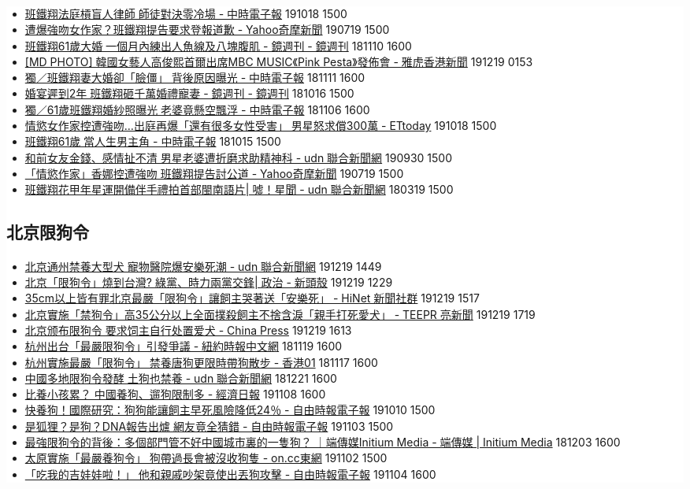 - [班鐵翔法庭槓盲人律師 師徒對決零冷場 - 中時電子報](https://www.chinatimes.com/realtimenews/20191018002595-260404 "班鐵翔法庭槓盲人律師 師徒對決零冷場 - 中時電子報") 191018 1500
- [遭爆強吻女作家？班鐵翔提告要求登報道歉 - Yahoo奇摩新聞](https://tw.news.yahoo.com/%E9%81%AD%E7%88%86%E5%BC%B7%E5%90%BB%E5%A5%B3%E4%BD%9C%E5%AE%B6-%E7%8F%AD%E9%90%B5%E7%BF%94%E6%8F%90%E5%91%8A%E8%A6%81%E6%B1%82%E7%99%BB%E5%A0%B1%E9%81%93%E6%AD%89-060623752.html "遭爆強吻女作家？班鐵翔提告要求登報道歉 - Yahoo奇摩新聞") 190719 1500
- [班鐵翔61歲大婚 一個月內練出人魚線及八塊腹肌 - 鏡週刊 - 鏡週刊](https://www.mirrormedia.mg/story/20181110ent010 "班鐵翔61歲大婚 一個月內練出人魚線及八塊腹肌 - 鏡週刊 - 鏡週刊") 181110 1600
- [[MD PHOTO] 韓國女藝人高俊熙首爾出席MBC MUSIC《Pink Pesta》發佈會 - 雅虎香港新聞](https://hk.celebrity.yahoo.com/md-photo-%E9%9F%93%E5%9C%8B%E5%A5%B3%E8%97%9D%E4%BA%BA%E9%AB%98%E4%BF%8A%E7%86%99%E9%A6%96%E7%88%BE%E5%87%BA%E5%B8%ADmbc-music-pink-175337109.html "[MD PHOTO] 韓國女藝人高俊熙首爾出席MBC MUSIC《Pink Pesta》發佈會 - 雅虎香港新聞") 191219 0153
- [獨／班鐵翔妻大婚卻「臉僵」 背後原因曝光 - 中時電子報](https://www.chinatimes.com/realtimenews/20181111001999-260404 "獨／班鐵翔妻大婚卻「臉僵」 背後原因曝光 - 中時電子報") 181111 1600
- [婚宴遲到2年 班鐵翔砸千萬婚禮寵妻 - 鏡週刊 - 鏡週刊](https://www.mirrormedia.mg/story/20181017ent002 "婚宴遲到2年 班鐵翔砸千萬婚禮寵妻 - 鏡週刊 - 鏡週刊") 181016 1500
- [獨／61歲班鐵翔婚紗照曝光 老婆竟懸空飄浮 - 中時電子報](https://www.chinatimes.com/realtimenews/20181106004999-260404 "獨／61歲班鐵翔婚紗照曝光 老婆竟懸空飄浮 - 中時電子報") 181106 1600
- [情慾女作家控遭強吻…出庭再爆「還有很多女性受害」 男星怒求償300萬 - ETtoday](https://www.ettoday.net/news/20191018/1560178.htm "情慾女作家控遭強吻…出庭再爆「還有很多女性受害」 男星怒求償300萬 - ETtoday") 191018 1500
- [班鐵翔61歲 當人生男主角 - 中時電子報](https://www.chinatimes.com/newspapers/20181015000644-260112 "班鐵翔61歲 當人生男主角 - 中時電子報") 181015 1500
- [和前女友金錢、感情扯不清 男星老婆遭折磨求助精神科 - udn 聯合新聞網](https://stars.udn.com/star/story/10091/4077173 "和前女友金錢、感情扯不清 男星老婆遭折磨求助精神科 - udn 聯合新聞網") 190930 1500
- [「情慾作家」香娜控遭強吻 班鐵翔提告討公道 - Yahoo奇摩新聞](https://tw.news.yahoo.com/%E6%83%85%E6%85%BE%E4%BD%9C%E5%AE%B6-%E9%A6%99%E5%A8%9C%E6%8E%A7%E9%81%AD%E5%BC%B7%E5%90%BB-%E7%8F%AD%E9%90%B5%E7%BF%94%E6%8F%90%E5%91%8A%E8%A8%8E%E5%85%AC%E9%81%93-121232103.html "「情慾作家」香娜控遭強吻 班鐵翔提告討公道 - Yahoo奇摩新聞") 190719 1500
- [班鐵翔花甲年星運開備伴手禮拍首部閩南語片| 噓！星聞 - udn 聯合新聞網](https://stars.udn.com/star/story/10090/3040160 "班鐵翔花甲年星運開備伴手禮拍首部閩南語片| 噓！星聞 - udn 聯合新聞網") 180319 1500

## 北京限狗令


- [北京通州禁養大型犬 寵物醫院爆安樂死潮 - udn 聯合新聞網](https://udn.com/news/story/7332/4236551 "北京通州禁養大型犬 寵物醫院爆安樂死潮 - udn 聯合新聞網") 191219 1449
- [北京「限狗令」燒到台灣? 綠黨、時力兩黨交鋒| 政治 - 新頭殼](https://newtalk.tw/news/view/2019-12-19/342645 "北京「限狗令」燒到台灣? 綠黨、時力兩黨交鋒| 政治 - 新頭殼") 191219 1229
- [35cm以上皆有罪北京最嚴「限狗令」讓飼主哭著送「安樂死」 - HiNet 新聞社群](http://times.hinet.net/news/22703755 "35cm以上皆有罪北京最嚴「限狗令」讓飼主哭著送「安樂死」 - HiNet 新聞社群") 191219 1517
- [北京實施「禁狗令」高35公分以上全面撲殺飼主不捨含淚「親手打死愛犬」 - TEEPR 亮新聞](https://www.teepr.com/1353975/janeliu/%e5%8c%97%e4%ba%ac%e9%99%90%e7%8b%97%e4%bb%a4/ "北京實施「禁狗令」高35公分以上全面撲殺飼主不捨含淚「親手打死愛犬」 - TEEPR 亮新聞") 191219 1719
- [北京颁布限狗令 要求饲主自行处置爱犬 - China Press](http://www.chinapress.com.my/20191219/%E5%8C%97%E4%BA%AC%E9%A2%81%E5%B8%83%E9%99%90%E7%8B%97%E4%BB%A4-%E8%A6%81%E6%B1%82%E9%A5%B2%E4%B8%BB%E8%87%AA%E8%A1%8C%E5%A4%84%E7%BD%AE%E7%88%B1%E7%8A%AC/ "北京颁布限狗令 要求饲主自行处置爱犬 - China Press") 191219 1613
- [杭州出台「最嚴限狗令」引發爭議 - 紐約時報中文網](https://cn.nytimes.com/china/20181119/china-dog-hangzhou/zh-hant/ "杭州出台「最嚴限狗令」引發爭議 - 紐約時報中文網") 181119 1600
- [杭州實施最嚴「限狗令」 禁養唐狗更限時帶狗散步 - 香港01](https://www.hk01.com/%E5%AF%B5%E7%89%A9/260198/%E6%9D%AD%E5%B7%9E%E5%AF%A6%E6%96%BD%E6%9C%80%E5%9A%B4-%E9%99%90%E7%8B%97%E4%BB%A4-%E7%A6%81%E9%A4%8A%E5%94%90%E7%8B%97%E6%9B%B4%E9%99%90%E6%99%82%E5%B8%B6%E7%8B%97%E6%95%A3%E6%AD%A5 "杭州實施最嚴「限狗令」 禁養唐狗更限時帶狗散步 - 香港01") 181117 1600
- [中國多地限狗令發酵 土狗也禁養 - udn 聯合新聞網](https://udn.com/news/story/7332/3550612 "中國多地限狗令發酵 土狗也禁養 - udn 聯合新聞網") 181221 1600
- [比養小孩累？ 中國養狗、遛狗限制多 - 經濟日報](https://money.udn.com/money/story/5603/4152083 "比養小孩累？ 中國養狗、遛狗限制多 - 經濟日報") 191108 1600
- [快養狗！國際研究：狗狗能讓飼主早死風險降低24％ - 自由時報電子報](https://news.ltn.com.tw/news/world/breakingnews/2942575 "快養狗！國際研究：狗狗能讓飼主早死風險降低24％ - 自由時報電子報") 191010 1500
- [是狐狸？是狗？DNA報告出爐 網友竟全猜錯 - 自由時報電子報](https://news.ltn.com.tw/news/world/breakingnews/2966210 "是狐狸？是狗？DNA報告出爐 網友竟全猜錯 - 自由時報電子報") 191103 1500
- [最強限狗令的背後：多個部門管不好中國城市裏的一隻狗？ ｜端傳媒Initium Media - 端傳媒 | Initium Media](https://theinitium.com/article/20181203-mainland-keep-dog-in-city-hangzhou/ "最強限狗令的背後：多個部門管不好中國城市裏的一隻狗？ ｜端傳媒Initium Media - 端傳媒 | Initium Media") 181203 1600
- [太原實施「最嚴養狗令」 狗帶過長會被沒收狗隻 - on.cc東網](https://hk.on.cc/hk/bkn/cnt/cnnews/20191102/bkn-20191102085004638-1102_00952_001.html "太原實施「最嚴養狗令」 狗帶過長會被沒收狗隻 - on.cc東網") 191102 1500
- [「吃我的吉娃娃啦！」 他和親戚吵架竟使出丟狗攻擊 - 自由時報電子報](https://news.ltn.com.tw/news/world/breakingnews/2966709 "「吃我的吉娃娃啦！」 他和親戚吵架竟使出丟狗攻擊 - 自由時報電子報") 191104 1600